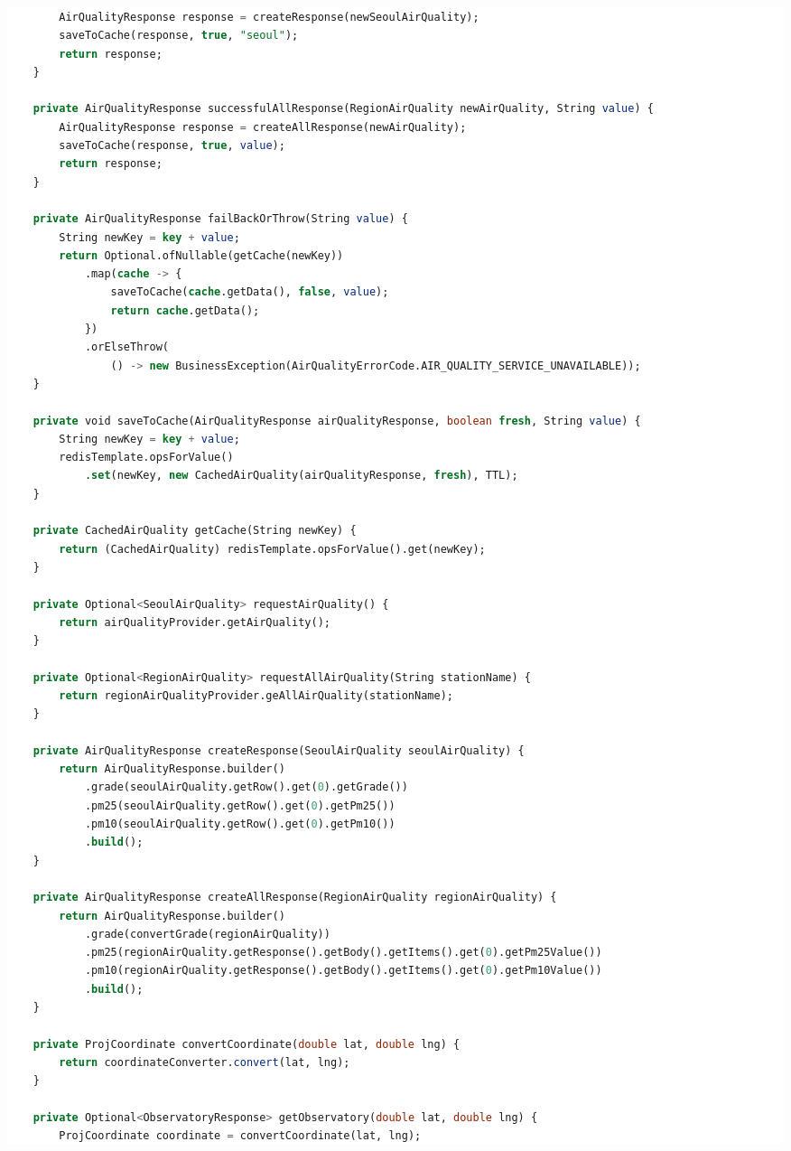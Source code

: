 ```sql
        AirQualityResponse response = createResponse(newSeoulAirQuality);
        saveToCache(response, true, "seoul");
        return response;
    }

    private AirQualityResponse successfulAllResponse(RegionAirQuality newAirQuality, String value) {
        AirQualityResponse response = createAllResponse(newAirQuality);
        saveToCache(response, true, value);
        return response;
    }

    private AirQualityResponse failBackOrThrow(String value) {
        String newKey = key + value;
        return Optional.ofNullable(getCache(newKey))
            .map(cache -> {
                saveToCache(cache.getData(), false, value);
                return cache.getData();
            })
            .orElseThrow(
                () -> new BusinessException(AirQualityErrorCode.AIR_QUALITY_SERVICE_UNAVAILABLE));
    }

    private void saveToCache(AirQualityResponse airQualityResponse, boolean fresh, String value) {
        String newKey = key + value;
        redisTemplate.opsForValue()
            .set(newKey, new CachedAirQuality(airQualityResponse, fresh), TTL);
    }

    private CachedAirQuality getCache(String newKey) {
        return (CachedAirQuality) redisTemplate.opsForValue().get(newKey);
    }

    private Optional<SeoulAirQuality> requestAirQuality() {
        return airQualityProvider.getAirQuality();
    }

    private Optional<RegionAirQuality> requestAllAirQuality(String stationName) {
        return regionAirQualityProvider.geAllAirQuality(stationName);
    }

    private AirQualityResponse createResponse(SeoulAirQuality seoulAirQuality) {
        return AirQualityResponse.builder()
            .grade(seoulAirQuality.getRow().get(0).getGrade())
            .pm25(seoulAirQuality.getRow().get(0).getPm25())
            .pm10(seoulAirQuality.getRow().get(0).getPm10())
            .build();
    }

    private AirQualityResponse createAllResponse(RegionAirQuality regionAirQuality) {
        return AirQualityResponse.builder()
            .grade(convertGrade(regionAirQuality))
            .pm25(regionAirQuality.getResponse().getBody().getItems().get(0).getPm25Value())
            .pm10(regionAirQuality.getResponse().getBody().getItems().get(0).getPm10Value())
            .build();
    }

    private ProjCoordinate convertCoordinate(double lat, double lng) {
        return coordinateConverter.convert(lat, lng);
    }

    private Optional<ObservatoryResponse> getObservatory(double lat, double lng) {
        ProjCoordinate coordinate = convertCoordinate(lat, lng);
```